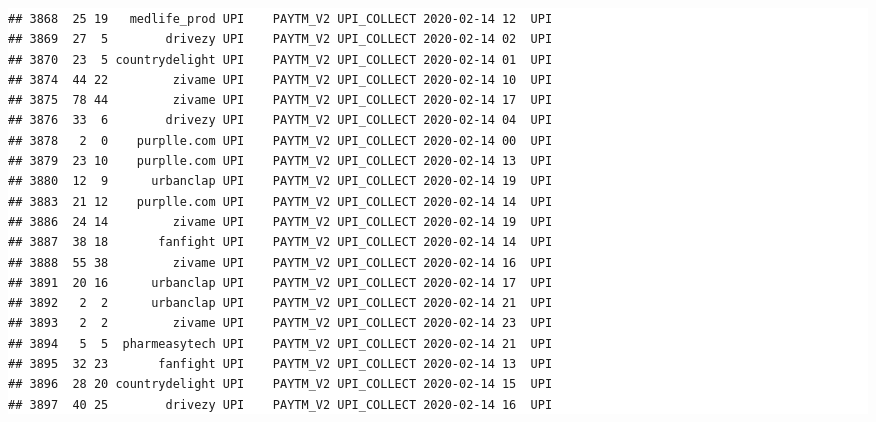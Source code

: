     ## 3868  25 19   medlife_prod UPI    PAYTM_V2 UPI_COLLECT 2020-02-14 12  UPI
    ## 3869  27  5        drivezy UPI    PAYTM_V2 UPI_COLLECT 2020-02-14 02  UPI
    ## 3870  23  5 countrydelight UPI    PAYTM_V2 UPI_COLLECT 2020-02-14 01  UPI
    ## 3874  44 22         zivame UPI    PAYTM_V2 UPI_COLLECT 2020-02-14 10  UPI
    ## 3875  78 44         zivame UPI    PAYTM_V2 UPI_COLLECT 2020-02-14 17  UPI
    ## 3876  33  6        drivezy UPI    PAYTM_V2 UPI_COLLECT 2020-02-14 04  UPI
    ## 3878   2  0    purplle.com UPI    PAYTM_V2 UPI_COLLECT 2020-02-14 00  UPI
    ## 3879  23 10    purplle.com UPI    PAYTM_V2 UPI_COLLECT 2020-02-14 13  UPI
    ## 3880  12  9      urbanclap UPI    PAYTM_V2 UPI_COLLECT 2020-02-14 19  UPI
    ## 3883  21 12    purplle.com UPI    PAYTM_V2 UPI_COLLECT 2020-02-14 14  UPI
    ## 3886  24 14         zivame UPI    PAYTM_V2 UPI_COLLECT 2020-02-14 19  UPI
    ## 3887  38 18       fanfight UPI    PAYTM_V2 UPI_COLLECT 2020-02-14 14  UPI
    ## 3888  55 38         zivame UPI    PAYTM_V2 UPI_COLLECT 2020-02-14 16  UPI
    ## 3891  20 16      urbanclap UPI    PAYTM_V2 UPI_COLLECT 2020-02-14 17  UPI
    ## 3892   2  2      urbanclap UPI    PAYTM_V2 UPI_COLLECT 2020-02-14 21  UPI
    ## 3893   2  2         zivame UPI    PAYTM_V2 UPI_COLLECT 2020-02-14 23  UPI
    ## 3894   5  5  pharmeasytech UPI    PAYTM_V2 UPI_COLLECT 2020-02-14 21  UPI
    ## 3895  32 23       fanfight UPI    PAYTM_V2 UPI_COLLECT 2020-02-14 13  UPI
    ## 3896  28 20 countrydelight UPI    PAYTM_V2 UPI_COLLECT 2020-02-14 15  UPI
    ## 3897  40 25        drivezy UPI    PAYTM_V2 UPI_COLLECT 2020-02-14 16  UPI